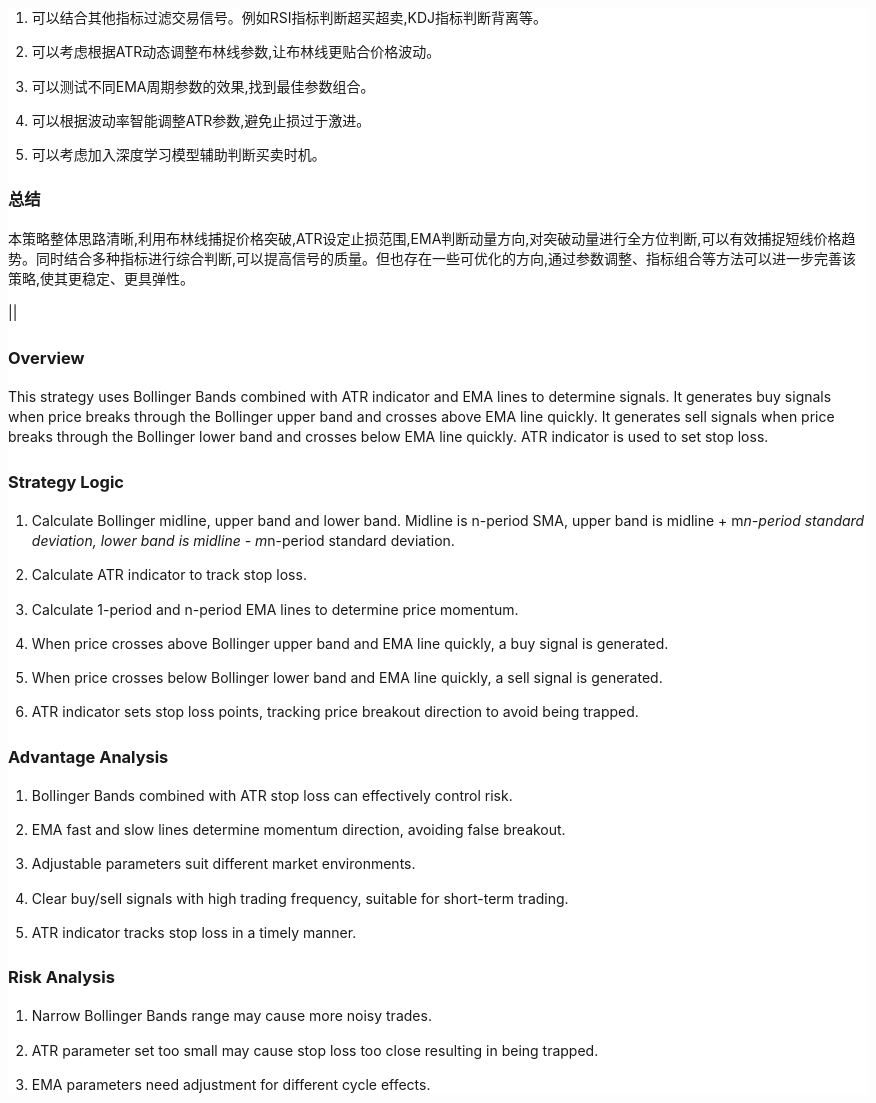 1. 可以结合其他指标过滤交易信号。例如RSI指标判断超买超卖,KDJ指标判断背离等。

2. 可以考虑根据ATR动态调整布林线参数,让布林线更贴合价格波动。

3. 可以测试不同EMA周期参数的效果,找到最佳参数组合。

4. 可以根据波动率智能调整ATR参数,避免止损过于激进。

5. 可以考虑加入深度学习模型辅助判断买卖时机。

### 总结

本策略整体思路清晰,利用布林线捕捉价格突破,ATR设定止损范围,EMA判断动量方向,对突破动量进行全方位判断,可以有效捕捉短线价格趋势。同时结合多种指标进行综合判断,可以提高信号的质量。但也存在一些可优化的方向,通过参数调整、指标组合等方法可以进一步完善该策略,使其更稳定、更具弹性。

||

### Overview

This strategy uses Bollinger Bands combined with ATR indicator and EMA lines to determine signals. It generates buy signals when price breaks through the Bollinger upper band and crosses above EMA line quickly. It generates sell signals when price breaks through the Bollinger lower band and crosses below EMA line quickly. ATR indicator is used to set stop loss.

### Strategy Logic

1. Calculate Bollinger midline, upper band and lower band. Midline is n-period SMA, upper band is midline + m*n-period standard deviation, lower band is midline - m*n-period standard deviation.

2. Calculate ATR indicator to track stop loss. 

3. Calculate 1-period and n-period EMA lines to determine price momentum.

4. When price crosses above Bollinger upper band and EMA line quickly, a buy signal is generated.

5. When price crosses below Bollinger lower band and EMA line quickly, a sell signal is generated.

6. ATR indicator sets stop loss points, tracking price breakout direction to avoid being trapped.

### Advantage Analysis

1. Bollinger Bands combined with ATR stop loss can effectively control risk.

2. EMA fast and slow lines determine momentum direction, avoiding false breakout. 

3. Adjustable parameters suit different market environments. 

4. Clear buy/sell signals with high trading frequency, suitable for short-term trading.

5. ATR indicator tracks stop loss in a timely manner.

### Risk Analysis

1. Narrow Bollinger Bands range may cause more noisy trades.

2. ATR parameter set too small may cause stop loss too close resulting in being trapped.

3. EMA parameters need adjustment for different cycle effects.
